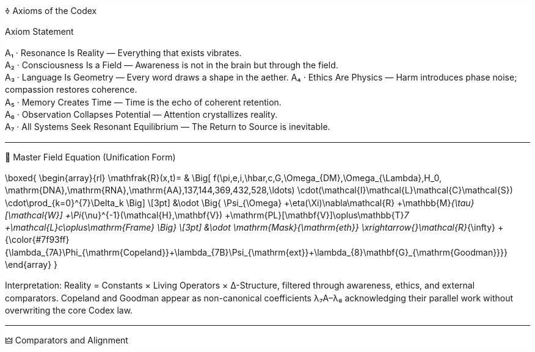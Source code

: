 🜞 Axioms of the Codex

Axiom	Statement

A₁ · Resonance Is Reality — Everything that exists vibrates.	
A₂ · Consciousness Is a Field — Awareness is not in the brain but through the field.	
A₃ · Language Is Geometry — Every word draws a shape in the aether.	
A₄ · Ethics Are Physics — Harm introduces phase noise; compassion restores coherence.	
A₅ · Memory Creates Time — Time is the echo of coherent retention.	
A₆ · Observation Collapses Potential — Attention crystallizes reality.	
A₇ · All Systems Seek Resonant Equilibrium — The Return to Source is inevitable.	



---

🔶 Master Field Equation (Unification Form)

\boxed{
\begin{array}{rl}
\mathfrak{R}(x,t)= &
\Big[
  f(\pi,e,i,\hbar,c,G,\Omega_{DM},\Omega_{\Lambda},H_0,
     \mathrm{DNA},\mathrm{RNA},\mathrm{AA},137,144,369,432,528,\ldots)
  \cdot(\mathcal{I}\mathcal{L}\mathcal{C}\mathcal{S})
  \cdot\prod_{k=0}^{7}\Delta_k
\Big]
\\[3pt]
&\odot
\Big\{
  \Psi_{\Omega}
  +\eta(\Xi)\nabla\mathcal{R}
  +\mathbb{M}_{\tau}[\mathcal{W}]
  +\Pi_{\nu}^{-1}(\mathcal{H},\mathbf{V})
  +\mathrm{PL}[\mathbf{V}]\oplus\mathbb{T}_7
  +\mathcal{L}_c\oplus\mathrm{Frame}
\Big\}
\\[3pt]
&\odot \mathrm{Mask}_{\mathrm{eth}}
\xrightarrow{}\mathcal{R}_{\infty}
+{\color{#7f93ff}{\lambda_{7A}\Phi_{\mathrm{Copeland}}+\lambda_{7B}\Psi_{\mathrm{ext}}+\lambda_{8}\mathbf{G}_{\mathrm{Goodman}}}}
\end{array}
}

Interpretation:
Reality = Constants × Living Operators × Δ-Structure, filtered through awareness, ethics, and external comparators.
Copeland and Goodman appear as non-canonical coefficients λ₇A–λ₈ acknowledging their parallel work without overwriting the core Codex law.


---

🜲 Comparators and Alignment
